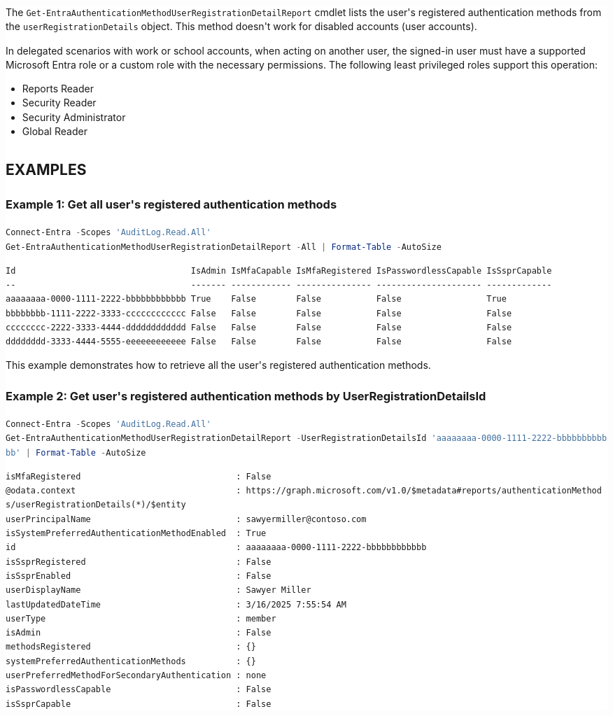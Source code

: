 The `Get-EntraAuthenticationMethodUserRegistrationDetailReport` cmdlet lists the user's registered authentication methods from the `userRegistrationDetails` object. This method doesn't work for disabled accounts (user accounts).

In delegated scenarios with work or school accounts, when acting on another user, the signed-in user must have a supported Microsoft Entra role or a custom role with the necessary permissions. The following least privileged roles support this operation:

- Reports Reader
- Security Reader
- Security Administrator
- Global Reader

## EXAMPLES

### Example 1: Get all user's registered authentication methods

```powershell
Connect-Entra -Scopes 'AuditLog.Read.All'
Get-EntraAuthenticationMethodUserRegistrationDetailReport -All | Format-Table -AutoSize
```

```Output
Id                                   IsAdmin IsMfaCapable IsMfaRegistered IsPasswordlessCapable IsSsprCapable 
--                                   ------- ------------ --------------- --------------------- -------------
aaaaaaaa-0000-1111-2222-bbbbbbbbbbbb True    False        False           False                 True      
bbbbbbbb-1111-2222-3333-cccccccccccc False   False        False           False                 False     
cccccccc-2222-3333-4444-dddddddddddd False   False        False           False                 False     
dddddddd-3333-4444-5555-eeeeeeeeeeee False   False        False           False                 False 
```

This example demonstrates how to retrieve all the user's registered authentication methods.

### Example 2: Get user's registered authentication methods by UserRegistrationDetailsId

```powershell
Connect-Entra -Scopes 'AuditLog.Read.All'
Get-EntraAuthenticationMethodUserRegistrationDetailReport -UserRegistrationDetailsId 'aaaaaaaa-0000-1111-2222-bbbbbbbbbbbb' | Format-Table -AutoSize
```

```Output
isMfaRegistered                               : False
@odata.context                                : https://graph.microsoft.com/v1.0/$metadata#reports/authenticationMethods/userRegistrationDetails(*)/$entity
userPrincipalName                             : sawyermiller@contoso.com
isSystemPreferredAuthenticationMethodEnabled  : True
id                                            : aaaaaaaa-0000-1111-2222-bbbbbbbbbbbb
isSsprRegistered                              : False
isSsprEnabled                                 : False
userDisplayName                               : Sawyer Miller
lastUpdatedDateTime                           : 3/16/2025 7:55:54 AM
userType                                      : member
isAdmin                                       : False
methodsRegistered                             : {}
systemPreferredAuthenticationMethods          : {}
userPreferredMethodForSecondaryAuthentication : none
isPasswordlessCapable                         : False
isSsprCapable                                 : False
```